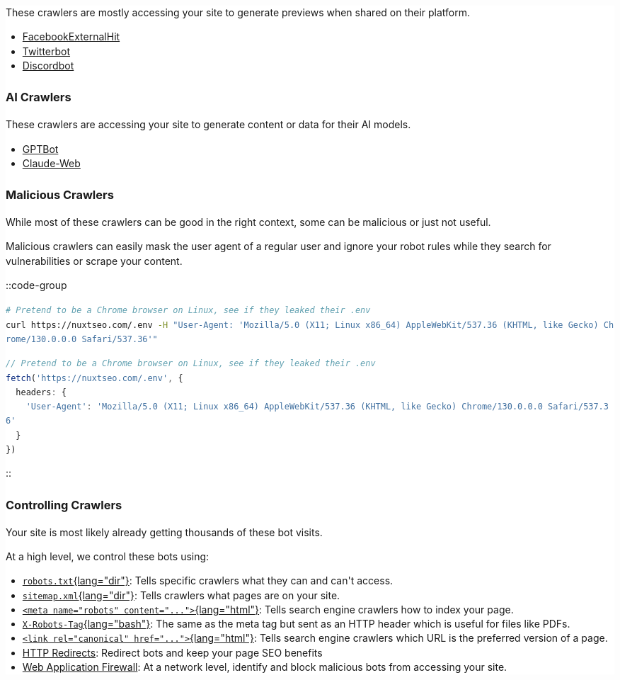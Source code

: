 These crawlers are mostly accessing your site to generate previews when shared on their platform.

- [FacebookExternalHit](https://developers.facebook.com/docs/sharing/webmasters/web-crawlers/)
- [Twitterbot](https://www.linkedin.com/help/linkedin/answer/34394)
- [Discordbot](https://developer.twitter.com/en/docs/twitter-for-websites/cards/guides/getting-started)

### AI Crawlers

These crawlers are accessing your site to generate content or data for their AI models.

- [GPTBot](https://platform.openai.com/docs/bots/overview-of-openai-crawlers)
- [Claude-Web](https://darkvisitors.com/agents/claude-web)

### Malicious Crawlers

While most of these crawlers can be good in the right context, some can be malicious or just not useful.

Malicious crawlers can easily mask the user agent of a regular user and ignore your robot rules while they search for
vulnerabilities or scrape your content.

::code-group

```bash [curl]
# Pretend to be a Chrome browser on Linux, see if they leaked their .env
curl https://nuxtseo.com/.env -H "User-Agent: 'Mozilla/5.0 (X11; Linux x86_64) AppleWebKit/537.36 (KHTML, like Gecko) Chrome/130.0.0.0 Safari/537.36'"
```

```ts [fetch]
// Pretend to be a Chrome browser on Linux, see if they leaked their .env
fetch('https://nuxtseo.com/.env', {
  headers: {
    'User-Agent': 'Mozilla/5.0 (X11; Linux x86_64) AppleWebKit/537.36 (KHTML, like Gecko) Chrome/130.0.0.0 Safari/537.36'
  }
})
```

::

### Controlling Crawlers

Your site is most likely already getting thousands of these bot visits.

At a high level, we control these bots using:
- [`robots.txt`{lang="dir"}](https://developers.google.com/search/docs/crawling-indexing/robots/intro): Tells specific crawlers what they can and can't access.
- [`sitemap.xml`{lang="dir"}](https://developers.google.com/search/docs/crawling-indexing/sitemaps/build-sitemap): Tells crawlers what pages are on your site.
- [`<meta name="robots" content="...">`{lang="html"}](https://developers.google.com/search/docs/advanced/crawling/robots-meta): Tells search engine crawlers how to index your page.
- [`X-Robots-Tag`{lang="bash"}](https://developers.google.com/search/docs/crawling-indexing/robots-meta-tag#xrobotstag): The same as the meta tag but sent as an HTTP header which is useful for files like PDFs.
- [`<link rel="canonical" href="...">`{lang="html"}](https://developers.google.com/search/docs/advanced/crawling/consolidate-duplicate-urls): Tells search engine crawlers which URL is the preferred version of a page.
- [HTTP Redirects](https://developer.mozilla.org/en-US/docs/Web/HTTP/Redirections): Redirect bots and keep your page SEO benefits
- [Web Application Firewall](https://en.wikipedia.org/wiki/Web_application_firewall): At a network level, identify and block malicious bots from accessing your site.
